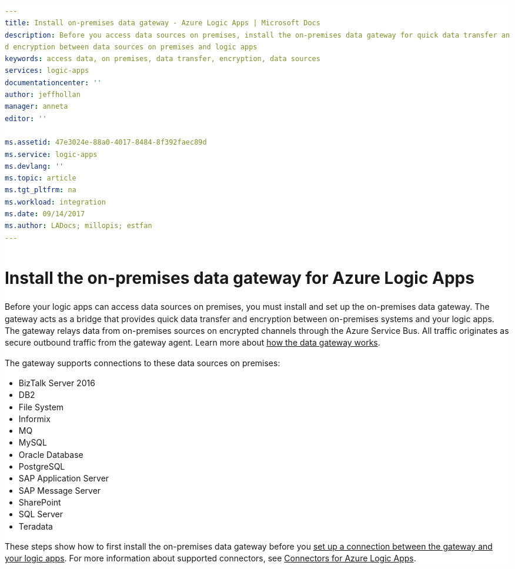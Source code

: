 ```yaml
---
title: Install on-premises data gateway - Azure Logic Apps | Microsoft Docs
description: Before you access data sources on premises, install the on-premises data gateway for quick data transfer and encryption between data sources on premises and logic apps
keywords: access data, on premises, data transfer, encryption, data sources
services: logic-apps
documentationcenter: ''
author: jeffhollan
manager: anneta
editor: ''

ms.assetid: 47e3024e-88a0-4017-8484-8f392faec89d
ms.service: logic-apps
ms.devlang: ''
ms.topic: article
ms.tgt_pltfrm: na
ms.workload: integration
ms.date: 09/14/2017
ms.author: LADocs; millopis; estfan
---
```


# Install the on-premises data gateway for Azure Logic Apps

Before your logic apps can access data sources on premises, 
you must install and set up the on-premises data gateway. 
The gateway acts as a bridge that provides quick data transfer 
and encryption between on-premises systems and your logic apps. 
The gateway relays data from on-premises sources 
on encrypted channels through the Azure Service Bus. 
All traffic originates as secure outbound traffic from the gateway agent. 
Learn more about [how the data gateway works](#gateway-cloud-service).

The gateway supports connections to these data sources on premises:

*   BizTalk Server 2016
*   DB2  
*   File System
*   Informix
*   MQ
*   MySQL
*   Oracle Database
*   PostgreSQL
*   SAP Application Server 
*   SAP Message Server
*   SharePoint
*   SQL Server
*   Teradata

These steps show how to first install the on-premises data gateway before you 
[set up a connection between the gateway and your logic apps](./logic-apps-gateway-connection.md). 
For more information about supported connectors, see 
[Connectors for Azure Logic Apps](https://docs.microsoft.com/azure/connectors/apis-list). 
